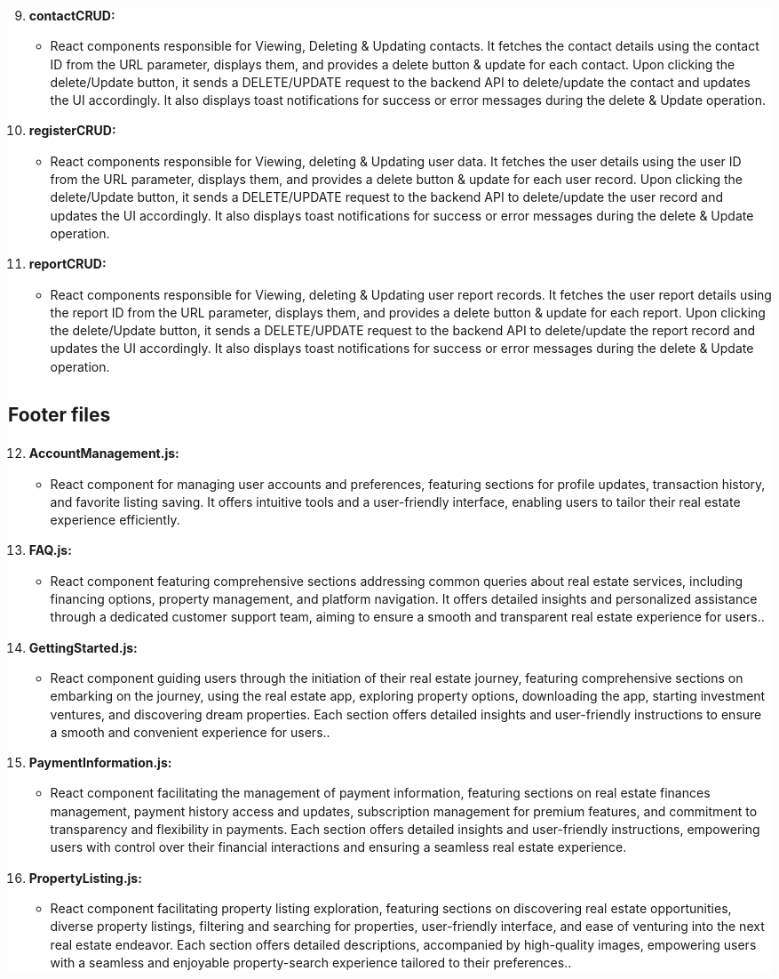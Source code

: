 9. **contactCRUD:**
   - React components responsible for Viewing, Deleting & Updating contacts. It fetches the contact details using the contact ID from the URL parameter, displays them, and provides a delete button & update for each contact. Upon clicking the delete/Update button, it sends a DELETE/UPDATE request to the backend API to delete/update the contact and updates the UI accordingly. It also displays toast notifications for success or error messages during the delete & Update operation.

10. **registerCRUD:**
    - React components responsible for Viewing, deleting & Updating user data. It fetches the user details using the user ID from the URL parameter, displays them, and provides a delete button & update for each user record. Upon clicking the delete/Update button, it sends a DELETE/UPDATE request to the backend API to delete/update the user record and updates the UI accordingly. It also displays toast notifications for success or error messages during the delete & Update operation.

11. **reportCRUD:**
    - React components responsible for Viewing, deleting & Updating user report records. It fetches the user report details using the report ID from the URL parameter, displays them, and provides a delete button & update for each report. Upon clicking the delete/Update button, it sends a DELETE/UPDATE request to the backend API to delete/update the report record and updates the UI accordingly. It also displays toast notifications for success or error messages during the delete & Update operation.

## Footer files

12. **AccountManagement.js:**
    - React component for managing user accounts and preferences, featuring sections for profile updates, transaction history, and favorite listing saving. It offers intuitive tools and a user-friendly interface, enabling users to tailor their real estate experience efficiently.

13. **FAQ.js:**
    - React component featuring comprehensive sections addressing common queries about real estate services, including financing options, property management, and platform navigation. It offers detailed insights and personalized assistance through a dedicated customer support team, aiming to ensure a smooth and transparent real estate experience for users..

14. **GettingStarted.js:**
    - React component guiding users through the initiation of their real estate journey, featuring comprehensive sections on embarking on the journey, using the real estate app, exploring property options, downloading the app, starting investment ventures, and discovering dream properties. Each section offers detailed insights and user-friendly instructions to ensure a smooth and convenient experience for users..

15. **PaymentInformation.js:**
    - React component facilitating the management of payment information, featuring sections on real estate finances management, payment history access and updates, subscription management for premium features, and commitment to transparency and flexibility in payments. Each section offers detailed insights and user-friendly instructions, empowering users with control over their financial interactions and ensuring a seamless real estate experience.

16. **PropertyListing.js:**
    - React component facilitating property listing exploration, featuring sections on discovering real estate opportunities, diverse property listings, filtering and searching for properties, user-friendly interface, and ease of venturing into the next real estate endeavor. Each section offers detailed descriptions, accompanied by high-quality images, empowering users with a seamless and enjoyable property-search experience tailored to their preferences..
